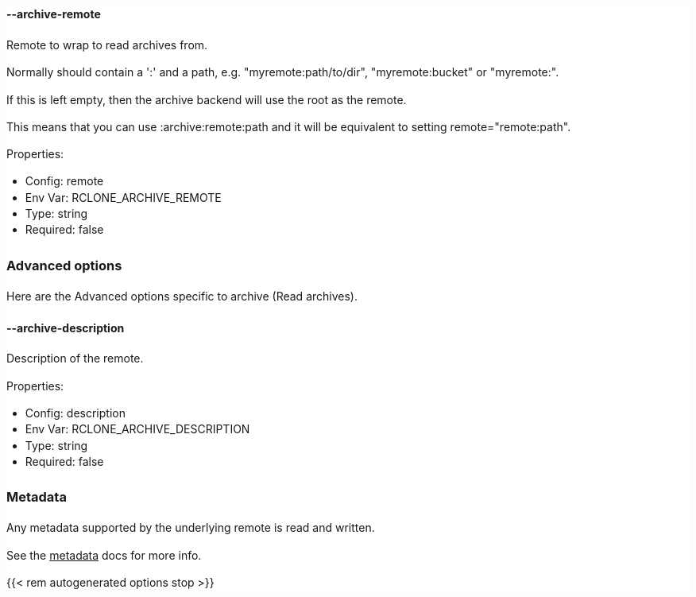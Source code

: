 #### --archive-remote

Remote to wrap to read archives from.

Normally should contain a ':' and a path, e.g. "myremote:path/to/dir",
"myremote:bucket" or "myremote:".

If this is left empty, then the archive backend will use the root as
the remote.

This means that you can use :archive:remote:path and it will be
equivalent to setting remote="remote:path".


Properties:

- Config:      remote
- Env Var:     RCLONE_ARCHIVE_REMOTE
- Type:        string
- Required:    false

### Advanced options

Here are the Advanced options specific to archive (Read archives).

#### --archive-description

Description of the remote.

Properties:

- Config:      description
- Env Var:     RCLONE_ARCHIVE_DESCRIPTION
- Type:        string
- Required:    false

### Metadata

Any metadata supported by the underlying remote is read and written.

See the [metadata](/docs/#metadata) docs for more info.

{{< rem autogenerated options stop >}}
